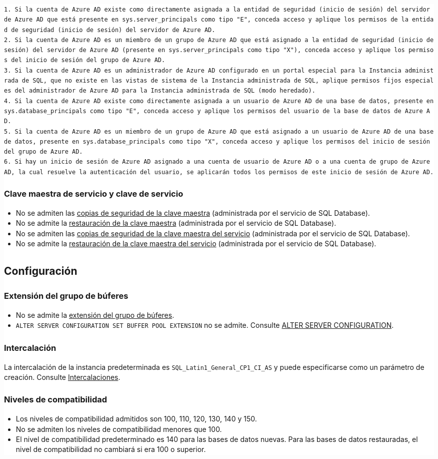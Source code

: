     1. Si la cuenta de Azure AD existe como directamente asignada a la entidad de seguridad (inicio de sesión) del servidor de Azure AD que está presente en sys.server_principals como tipo "E", conceda acceso y aplique los permisos de la entidad de seguridad (inicio de sesión) del servidor de Azure AD.
    2. Si la cuenta de Azure AD es un miembro de un grupo de Azure AD que está asignado a la entidad de seguridad (inicio de sesión) del servidor de Azure AD (presente en sys.server_principals como tipo "X"), conceda acceso y aplique los permisos del inicio de sesión del grupo de Azure AD.
    3. Si la cuenta de Azure AD es un administrador de Azure AD configurado en un portal especial para la Instancia administrada de SQL, que no existe en las vistas de sistema de la Instancia administrada de SQL, aplique permisos fijos especiales del administrador de Azure AD para la Instancia administrada de SQL (modo heredado).
    4. Si la cuenta de Azure AD existe como directamente asignada a un usuario de Azure AD de una base de datos, presente en sys.database_principals como tipo "E", conceda acceso y aplique los permisos del usuario de la base de datos de Azure AD.
    5. Si la cuenta de Azure AD es un miembro de un grupo de Azure AD que está asignado a un usuario de Azure AD de una base de datos, presente en sys.database_principals como tipo "X", conceda acceso y aplique los permisos del inicio de sesión del grupo de Azure AD.
    6. Si hay un inicio de sesión de Azure AD asignado a una cuenta de usuario de Azure AD o a una cuenta de grupo de Azure AD, la cual resuelve la autenticación del usuario, se aplicarán todos los permisos de este inicio de sesión de Azure AD.

### <a name="service-key-and-service-master-key"></a>Clave maestra de servicio y clave de servicio

- No se admiten las [copias de seguridad de la clave maestra](/sql/t-sql/statements/backup-master-key-transact-sql) (administrada por el servicio de SQL Database).
- No se admite la [restauración de la clave maestra](/sql/t-sql/statements/restore-master-key-transact-sql) (administrada por el servicio de SQL Database).
- No se admiten las [copias de seguridad de la clave maestra del servicio](/sql/t-sql/statements/backup-service-master-key-transact-sql) (administrada por el servicio de SQL Database).
- No se admite la [restauración de la clave maestra del servicio](/sql/t-sql/statements/restore-service-master-key-transact-sql) (administrada por el servicio de SQL Database).

## <a name="configuration"></a>Configuración

### <a name="buffer-pool-extension"></a>Extensión del grupo de búferes

- No se admite la [extensión del grupo de búferes](/sql/database-engine/configure-windows/buffer-pool-extension).
- `ALTER SERVER CONFIGURATION SET BUFFER POOL EXTENSION` no se admite. Consulte [ALTER SERVER CONFIGURATION](/sql/t-sql/statements/alter-server-configuration-transact-sql).

### <a name="collation"></a>Intercalación

La intercalación de la instancia predeterminada es `SQL_Latin1_General_CP1_CI_AS` y puede especificarse como un parámetro de creación. Consulte [Intercalaciones](/sql/t-sql/statements/collations).

### <a name="compatibility-levels"></a>Niveles de compatibilidad

- Los niveles de compatibilidad admitidos son 100, 110, 120, 130, 140 y 150.
- No se admiten los niveles de compatibilidad menores que 100.
- El nivel de compatibilidad predeterminado es 140 para las bases de datos nuevas. Para las bases de datos restauradas, el nivel de compatibilidad no cambiará si era 100 o superior.

